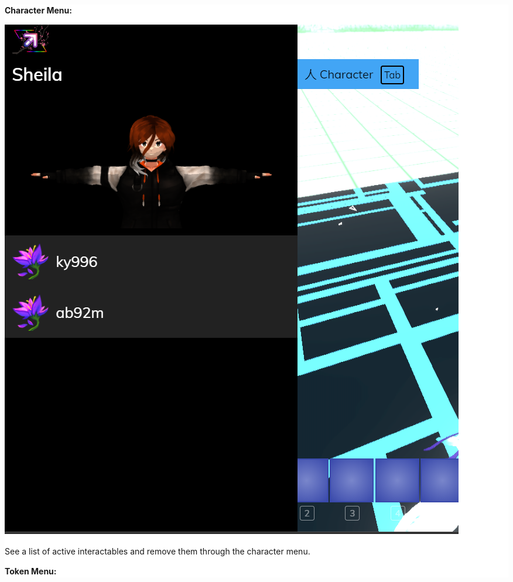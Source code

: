 **Character Menu:**

![Untitled](UserDocs-Assets/Untitled-3.png)

See a list of active interactables and remove them through the character menu.

**Token Menu:**
